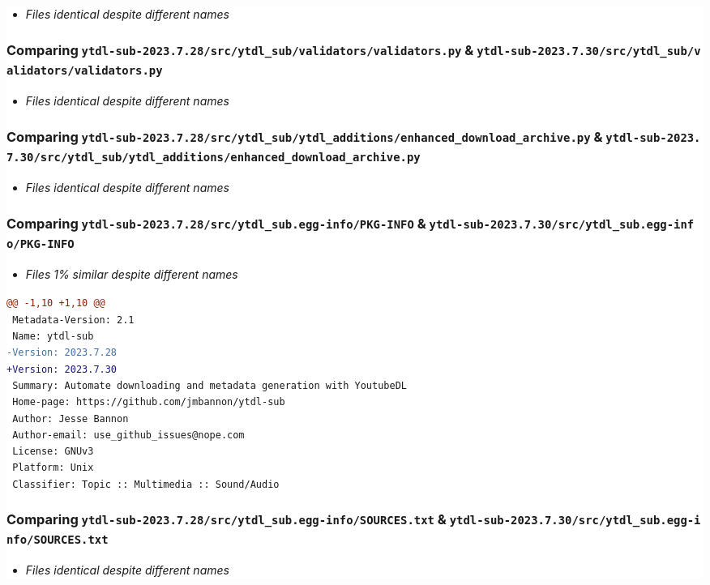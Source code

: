  * *Files identical despite different names*

### Comparing `ytdl-sub-2023.7.28/src/ytdl_sub/validators/validators.py` & `ytdl-sub-2023.7.30/src/ytdl_sub/validators/validators.py`

 * *Files identical despite different names*

### Comparing `ytdl-sub-2023.7.28/src/ytdl_sub/ytdl_additions/enhanced_download_archive.py` & `ytdl-sub-2023.7.30/src/ytdl_sub/ytdl_additions/enhanced_download_archive.py`

 * *Files identical despite different names*

### Comparing `ytdl-sub-2023.7.28/src/ytdl_sub.egg-info/PKG-INFO` & `ytdl-sub-2023.7.30/src/ytdl_sub.egg-info/PKG-INFO`

 * *Files 1% similar despite different names*

```diff
@@ -1,10 +1,10 @@
 Metadata-Version: 2.1
 Name: ytdl-sub
-Version: 2023.7.28
+Version: 2023.7.30
 Summary: Automate downloading and metadata generation with YoutubeDL
 Home-page: https://github.com/jmbannon/ytdl-sub
 Author: Jesse Bannon
 Author-email: use_github_issues@nope.com
 License: GNUv3
 Platform: Unix
 Classifier: Topic :: Multimedia :: Sound/Audio
```

### Comparing `ytdl-sub-2023.7.28/src/ytdl_sub.egg-info/SOURCES.txt` & `ytdl-sub-2023.7.30/src/ytdl_sub.egg-info/SOURCES.txt`

 * *Files identical despite different names*

